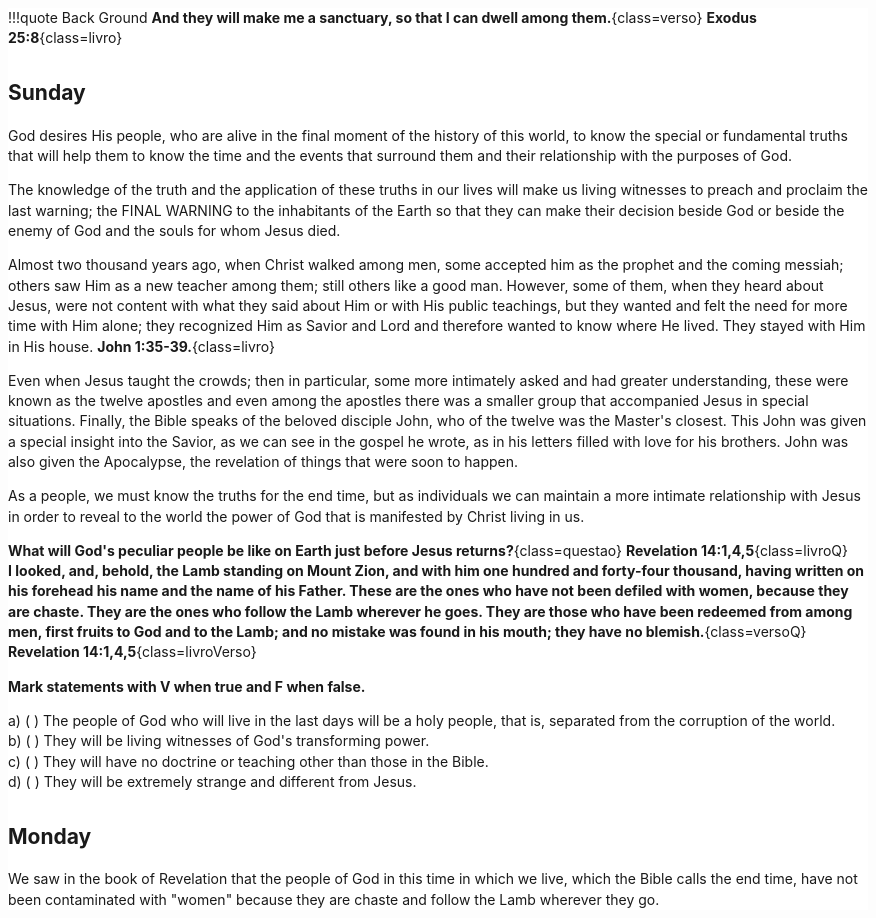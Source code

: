 !!!quote Back Ground
    **And they will make me a sanctuary, so that I can dwell among them.**{class=verso} **Exodus 25:8**{class=livro}

## Sunday

God desires His people, who are alive in the final moment of the history of this world, to know the special or fundamental truths that will help them to know the time and the events that surround them and their relationship with the purposes of God.

The knowledge of the truth and the application of these truths in our lives will make us living witnesses to preach and proclaim the last warning; the FINAL WARNING to the inhabitants of the Earth so that they can make their decision beside God or beside the enemy of God and the souls for whom Jesus died.

Almost two thousand years ago, when Christ walked among men, some accepted him as the prophet and the coming messiah; others saw Him as a new teacher among them; still others like a good man. However, some of them, when they heard about Jesus, were not content with what they said about Him or with His public teachings, but they wanted and felt the need for more time with Him alone; they recognized Him as Savior and Lord and therefore wanted to know where He lived. They stayed with Him in His house. **John 1:35-39.**{class=livro}

Even when Jesus taught the crowds; then in particular, some more intimately asked and had greater understanding, these were known as the twelve apostles and even among the apostles there was a smaller group that accompanied Jesus in special situations. Finally, the Bible speaks of the beloved disciple John, who of the twelve was the Master's closest. This John was given a special insight into the Savior, as we can see in the gospel he wrote, as in his letters filled with love for his brothers. John was also given the Apocalypse, the revelation of things that were soon to happen.

As a people, we must know the truths for the end time, but as individuals we can maintain a more intimate relationship with Jesus in order to reveal to the world the power of God that is manifested by Christ living in us.

**What will God's peculiar people be like on Earth just before Jesus returns?**{class=questao} **Revelation 14:1,4,5**{class=livroQ}  
**I looked, and, behold, the Lamb standing on Mount Zion, and with him one hundred and forty-four thousand, having written on his forehead his name and the name of his Father. These are the ones who have not been defiled with women, because they are chaste. They are the ones who follow the Lamb wherever he goes. They are those who have been redeemed from among men, first fruits to God and to the Lamb; and no mistake was found in his mouth; they have no blemish.**{class=versoQ} **Revelation 14:1,4,5**{class=livroVerso}

**Mark statements with V when true and F when false.**  

a) ( ) The people of God who will live in the last days will be a holy people, that is, separated from the corruption of the world.  
b) ( ) They will be living witnesses of God's transforming power.  
c) ( ) They will have no doctrine or teaching other than those in the Bible.  
d) ( ) They will be extremely strange and different from Jesus.  

## Monday

We saw in the book of Revelation that the people of God in this time in which we live, which the Bible calls the end time, have not been contaminated with "women" because they are chaste and follow the Lamb wherever they go.
